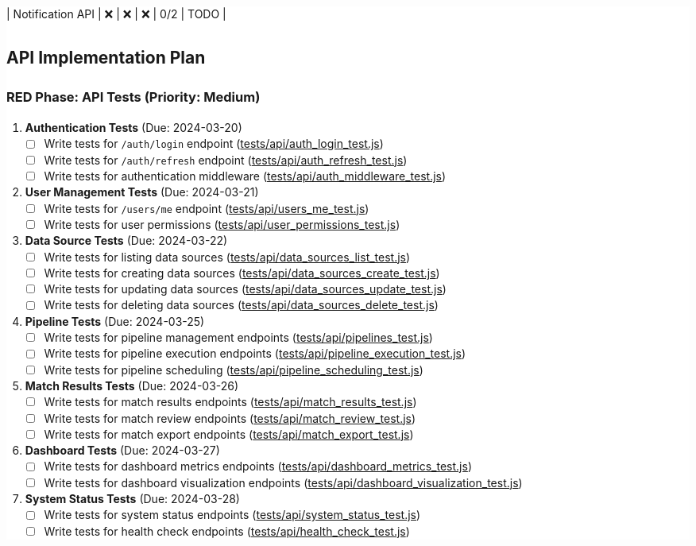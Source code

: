| Notification API       | ❌        | ❌          | ❌             | 0/2        | TODO   |

## API Implementation Plan

### RED Phase: API Tests (Priority: Medium)

1. **Authentication Tests** (Due: 2024-03-20)
   - [ ] Write tests for `/auth/login` endpoint ([tests/api/auth_login_test.js](tests/api/auth_login_test.js))
   - [ ] Write tests for `/auth/refresh` endpoint ([tests/api/auth_refresh_test.js](tests/api/auth_refresh_test.js))
   - [ ] Write tests for authentication middleware ([tests/api/auth_middleware_test.js](tests/api/auth_middleware_test.js))

2. **User Management Tests** (Due: 2024-03-21)
   - [ ] Write tests for `/users/me` endpoint ([tests/api/users_me_test.js](tests/api/users_me_test.js))
   - [ ] Write tests for user permissions ([tests/api/user_permissions_test.js](tests/api/user_permissions_test.js))

3. **Data Source Tests** (Due: 2024-03-22)
   - [ ] Write tests for listing data sources ([tests/api/data_sources_list_test.js](tests/api/data_sources_list_test.js))
   - [ ] Write tests for creating data sources ([tests/api/data_sources_create_test.js](tests/api/data_sources_create_test.js))
   - [ ] Write tests for updating data sources ([tests/api/data_sources_update_test.js](tests/api/data_sources_update_test.js))
   - [ ] Write tests for deleting data sources ([tests/api/data_sources_delete_test.js](tests/api/data_sources_delete_test.js))

4. **Pipeline Tests** (Due: 2024-03-25)
   - [ ] Write tests for pipeline management endpoints ([tests/api/pipelines_test.js](tests/api/pipelines_test.js))
   - [ ] Write tests for pipeline execution endpoints ([tests/api/pipeline_execution_test.js](tests/api/pipeline_execution_test.js))
   - [ ] Write tests for pipeline scheduling ([tests/api/pipeline_scheduling_test.js](tests/api/pipeline_scheduling_test.js))

5. **Match Results Tests** (Due: 2024-03-26)
   - [ ] Write tests for match results endpoints ([tests/api/match_results_test.js](tests/api/match_results_test.js))
   - [ ] Write tests for match review endpoints ([tests/api/match_review_test.js](tests/api/match_review_test.js))
   - [ ] Write tests for match export endpoints ([tests/api/match_export_test.js](tests/api/match_export_test.js))

6. **Dashboard Tests** (Due: 2024-03-27)
   - [ ] Write tests for dashboard metrics endpoints ([tests/api/dashboard_metrics_test.js](tests/api/dashboard_metrics_test.js))
   - [ ] Write tests for dashboard visualization endpoints ([tests/api/dashboard_visualization_test.js](tests/api/dashboard_visualization_test.js))

7. **System Status Tests** (Due: 2024-03-28)
   - [ ] Write tests for system status endpoints ([tests/api/system_status_test.js](tests/api/system_status_test.js))
   - [ ] Write tests for health check endpoints ([tests/api/health_check_test.js](tests/api/health_check_test.js))
